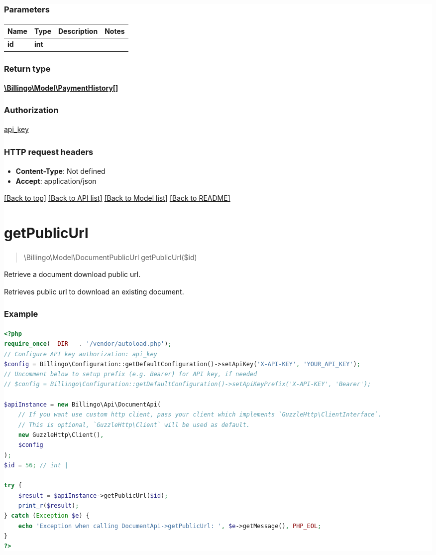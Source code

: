 ### Parameters

Name | Type | Description  | Notes
------------- | ------------- | ------------- | -------------
 **id** | **int**|  |

### Return type

[**\Billingo\Model\PaymentHistory[]**](../Model/PaymentHistory.md)

### Authorization

[api_key](../../README.md#api_key)

### HTTP request headers

 - **Content-Type**: Not defined
 - **Accept**: application/json

[[Back to top]](#) [[Back to API list]](../../README.md#documentation-for-api-endpoints) [[Back to Model list]](../../README.md#documentation-for-models) [[Back to README]](../../README.md)

# **getPublicUrl**
> \Billingo\Model\DocumentPublicUrl getPublicUrl($id)

Retrieve a document download public url.

Retrieves public url to download an existing document.

### Example
```php
<?php
require_once(__DIR__ . '/vendor/autoload.php');
// Configure API key authorization: api_key
$config = Billingo\Configuration::getDefaultConfiguration()->setApiKey('X-API-KEY', 'YOUR_API_KEY');
// Uncomment below to setup prefix (e.g. Bearer) for API key, if needed
// $config = Billingo\Configuration::getDefaultConfiguration()->setApiKeyPrefix('X-API-KEY', 'Bearer');

$apiInstance = new Billingo\Api\DocumentApi(
    // If you want use custom http client, pass your client which implements `GuzzleHttp\ClientInterface`.
    // This is optional, `GuzzleHttp\Client` will be used as default.
    new GuzzleHttp\Client(),
    $config
);
$id = 56; // int | 

try {
    $result = $apiInstance->getPublicUrl($id);
    print_r($result);
} catch (Exception $e) {
    echo 'Exception when calling DocumentApi->getPublicUrl: ', $e->getMessage(), PHP_EOL;
}
?>
```
